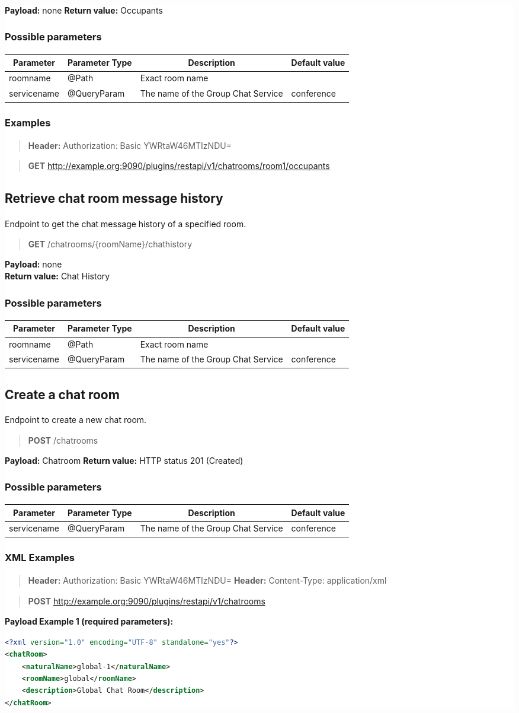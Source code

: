 **Payload:** none
**Return value:** Occupants

### Possible parameters

Parameter   | Parameter Type	| Description	  | Default value
---------   | -------------     | --------------- | ------------
roomname    | @Path             | Exact room name |
servicename | @QueryParam       | The name of the Group Chat Service | conference

### Examples

>**Header:** Authorization: Basic YWRtaW46MTIzNDU=

>**GET** http://example.org:9090/plugins/restapi/v1/chatrooms/room1/occupants

## Retrieve chat room message history
Endpoint to get the chat message history of a specified room.

>**GET** /chatrooms/{roomName}/chathistory

**Payload:** none  
**Return value:** Chat History

### Possible parameters

Parameter   | Parameter Type	| Description	  | Default value
---------   | -------------     | --------------- | ------------
roomname    | @Path             | Exact room name|
servicename    | @QueryParam    | The name of the Group Chat Service | conference

## Create a chat room 
Endpoint to create a new chat room.
>**POST** /chatrooms

**Payload:** Chatroom
**Return value:** HTTP status 201 (Created)

### Possible parameters

Parameter | Parameter Type	 | Description | Default value
--------- | --------------   | ----------- | -------------
servicename | @QueryParam |	The name of the Group Chat Service | conference

### XML Examples

>**Header:** Authorization: Basic YWRtaW46MTIzNDU=
>**Header:** Content-Type: application/xml

>**POST** http://example.org:9090/plugins/restapi/v1/chatrooms

**Payload Example 1 (required parameters):**
```xml
<?xml version="1.0" encoding="UTF-8" standalone="yes"?>
<chatRoom>
    <naturalName>global-1</naturalName>
    <roomName>global</roomName>
    <description>Global Chat Room</description>
</chatRoom>
```

